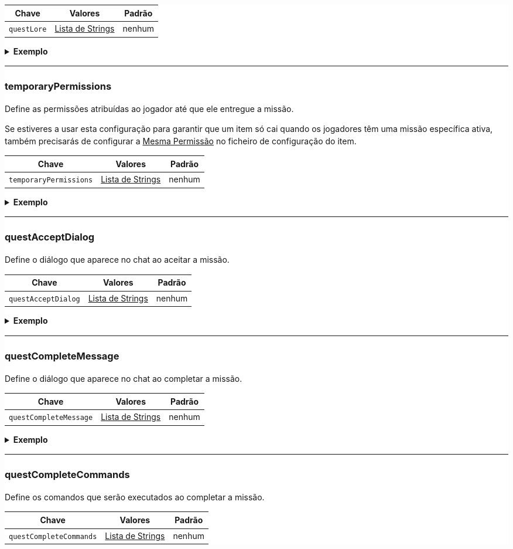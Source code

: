 | Chave    |      Valores       | Padrão |
|--------|:-----------------:|:-------:|
| `questLore` | [Lista de Strings](#string_list) |  nenhum   |

<details><summary><b>Exemplo</b></summary></details>

***

### temporaryPermissions

Define as permissões atribuídas ao jogador até que ele entregue a missão.

Se estiveres a usar esta configuração para garantir que um item só cai quando os jogadores têm uma missão específica
ativa, também precisarás de configurar a [Mesma Permissão]($language$/elitemobs/creating_items.md&section=permission) no
ficheiro de configuração do item.

| Chave    |      Valores       | Padrão |
|--------|:-----------------:|:-------:|
| `temporaryPermissions` | [Lista de Strings](#string_list) |  nenhum   |

<details><summary><b>Exemplo</b></summary></details>

***

### questAcceptDialog

Define o diálogo que aparece no chat ao aceitar a missão.

| Chave    |      Valores       | Padrão |
|--------|:-----------------:|:-------:|
| `questAcceptDialog` | [Lista de Strings](#string_list) |  nenhum   |

<details><summary><b>Exemplo</b></summary></details>

***

### questCompleteMessage

Define o diálogo que aparece no chat ao completar a missão.

| Chave    |      Valores       | Padrão |
|--------|:-----------------:|:-------:|
| `questCompleteMessage` | [Lista de Strings](#string_list) |  nenhum   |

<details><summary><b>Exemplo</b></summary></details>

***

### questCompleteCommands

Define os comandos que serão executados ao completar a missão.

| Chave    |      Valores       | Padrão |
|--------|:-----------------:|:-------:|
| `questCompleteCommands` | [Lista de Strings](#string_list) |  nenhum   |

